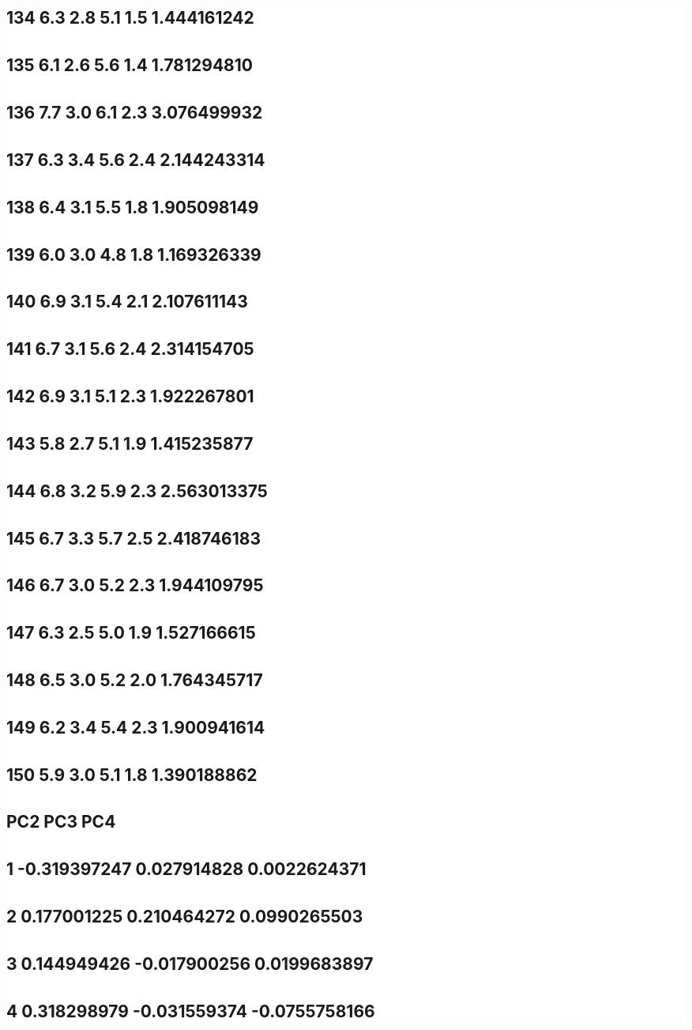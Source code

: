## 134          6.3         2.8          5.1         1.5  1.444161242
## 135          6.1         2.6          5.6         1.4  1.781294810
## 136          7.7         3.0          6.1         2.3  3.076499932
## 137          6.3         3.4          5.6         2.4  2.144243314
## 138          6.4         3.1          5.5         1.8  1.905098149
## 139          6.0         3.0          4.8         1.8  1.169326339
## 140          6.9         3.1          5.4         2.1  2.107611143
## 141          6.7         3.1          5.6         2.4  2.314154705
## 142          6.9         3.1          5.1         2.3  1.922267801
## 143          5.8         2.7          5.1         1.9  1.415235877
## 144          6.8         3.2          5.9         2.3  2.563013375
## 145          6.7         3.3          5.7         2.5  2.418746183
## 146          6.7         3.0          5.2         2.3  1.944109795
## 147          6.3         2.5          5.0         1.9  1.527166615
## 148          6.5         3.0          5.2         2.0  1.764345717
## 149          6.2         3.4          5.4         2.3  1.900941614
## 150          5.9         3.0          5.1         1.8  1.390188862
##              PC2          PC3           PC4
## 1   -0.319397247  0.027914828  0.0022624371
## 2    0.177001225  0.210464272  0.0990265503
## 3    0.144949426 -0.017900256  0.0199683897
## 4    0.318298979 -0.031559374 -0.0755758166